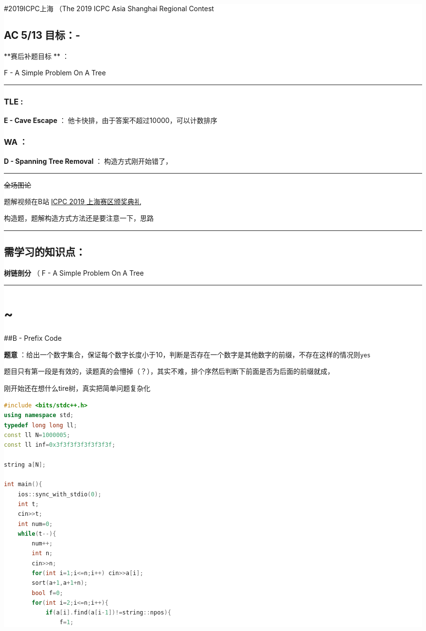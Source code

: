 #2019ICPC上海 （The 2019 ICPC Asia Shanghai Regional Contest

## AC 5/13  目标：-

**赛后补题目标 ** ：

F - A Simple Problem On A Tree

---

### TLE : 

**E - Cave Escape** ： 他卡快排，由于答案不超过10000，可以计数排序

### WA ：

**D - Spanning Tree Removal** ： 构造方式刚开始错了，

---

~~全场图论~~

题解视频在B站 [ICPC 2019 上海赛区颁奖典礼](https://www.bilibili.com/video/BV13J41197ZZ?t=509)

构造题，题解构造方式方法还是要注意一下，思路

---

## 需学习的知识点：

**树链剖分** （ F - A Simple Problem On A Tree

----

# ~

##B - Prefix Code

**题意** ：给出一个数字集合，保证每个数字长度小于10，判断是否存在一个数字是其他数字的前缀，不存在这样的情况则`yes`

题目只有第一段是有效的，读题真的会懵掉（？），其实不难，排个序然后判断下前面是否为后面的前缀就成，

刚开始还在想什么tire树，真实把简单问题复杂化

```cpp
#include <bits/stdc++.h>
using namespace std;
typedef long long ll;
const ll N=1000005;
const ll inf=0x3f3f3f3f3f3f3f3f;

string a[N];

int main(){
    ios::sync_with_stdio(0);
    int t;
    cin>>t;
    int num=0;
    while(t--){
        num++;
        int n;
        cin>>n;
        for(int i=1;i<=n;i++) cin>>a[i];
        sort(a+1,a+1+n);
        bool f=0;
        for(int i=2;i<=n;i++){
            if(a[i].find(a[i-1])!=string::npos){
                f=1;
```